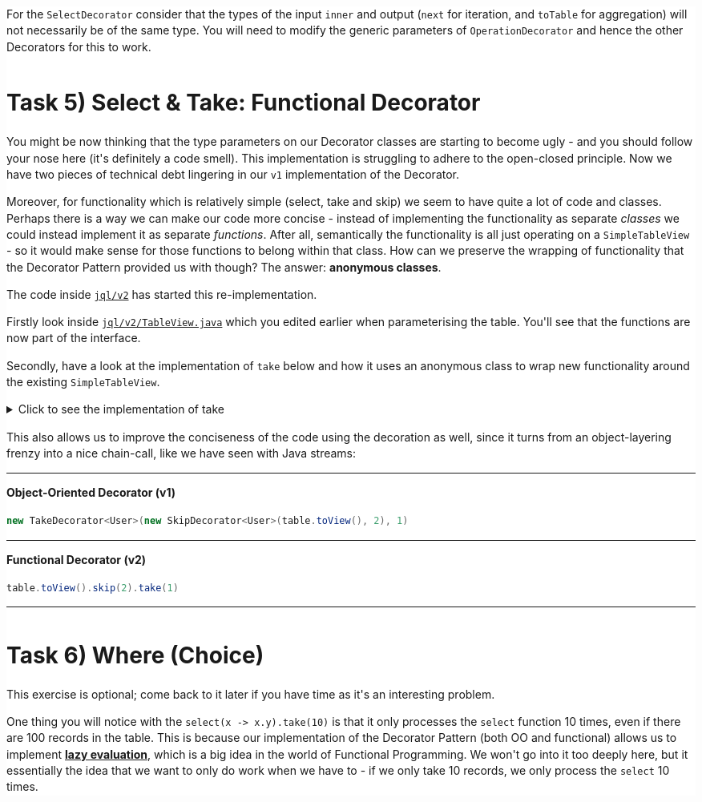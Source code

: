 For the `SelectDecorator` consider that the types of the input `inner` and output (`next` for iteration, and `toTable` for aggregation) will not necessarily be of the same type. You will need to modify the generic parameters of `OperationDecorator` and hence the other Decorators for this to work.

# Task 5) Select & Take: Functional Decorator

You might be now thinking that the type parameters on our Decorator classes are starting to become ugly - and you should follow your nose here (it's definitely a code smell). This implementation is struggling to adhere to the open-closed principle. Now we have two pieces of technical debt lingering in our `v1` implementation of the Decorator.

Moreover, for functionality which is relatively simple (select, take and skip) we seem to have quite a lot of code and classes. Perhaps there is a way we can make our code more concise - instead of implementing the functionality as separate _classes_ we could instead implement it as separate _functions_. After all, semantically the functionality is all just operating on a `SimpleTableView` - so it would make sense for those functions to belong within that class. How can we preserve the wrapping of functionality that the Decorator Pattern provided us with though? The answer: **anonymous classes**.

The code inside [`jql/v2`](/src/main/java/unsw/jql/v2/) has started this re-implementation.

Firstly look inside [`jql/v2/TableView.java`](/src/main/java/unsw/jql/v2/TableView.java) which you edited earlier when parameterising the table. You'll see that the functions are now part of the interface.

Secondly, have a look at the implementation of `take` below and how it uses an anonymous class to wrap new functionality around the existing `SimpleTableView`.

<details><summary>Click to see the implementation of take</summary></details>

This also allows us to improve the conciseness of the code using the decoration as well, since it turns from an object-layering frenzy into a nice chain-call, like we have seen with Java streams:

---

**Object-Oriented Decorator (v1)**

```java
new TakeDecorator<User>(new SkipDecorator<User>(table.toView(), 2), 1)
```

---

**Functional Decorator (v2)**

```java
table.toView().skip(2).take(1)
```

---

# Task 6) Where (Choice)

This exercise is optional; come back to it later if you have time as it's an interesting problem.

One thing you will notice with the `select(x -> x.y).take(10)` is that it only processes the `select` function 10 times, even if there are 100 records in the table. This is because our implementation of the Decorator Pattern (both OO and functional) allows us to implement [**lazy evaluation**](https://en.wikipedia.org/wiki/Lazy_evaluation#Java), which is a big idea in the world of Functional Programming. We won't go into it too deeply here, but it essentially the idea that we want to only do work when we have to - if we only take 10 records, we only process the `select` 10 times.
